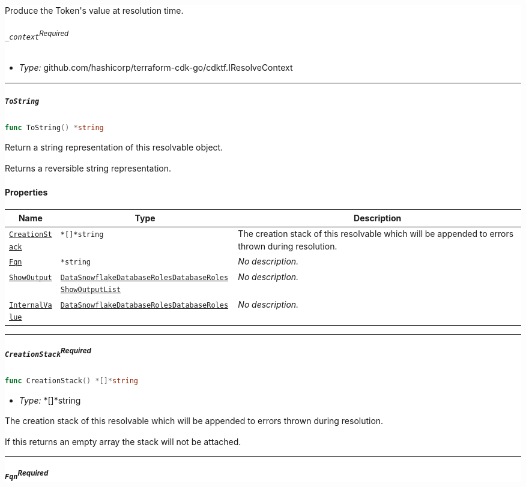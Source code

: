 Produce the Token's value at resolution time.

###### `_context`<sup>Required</sup> <a name="_context" id="@cdktf/provider-snowflake.dataSnowflakeDatabaseRoles.DataSnowflakeDatabaseRolesDatabaseRolesOutputReference.resolve.parameter._context"></a>

- *Type:* github.com/hashicorp/terraform-cdk-go/cdktf.IResolveContext

---

##### `ToString` <a name="ToString" id="@cdktf/provider-snowflake.dataSnowflakeDatabaseRoles.DataSnowflakeDatabaseRolesDatabaseRolesOutputReference.toString"></a>

```go
func ToString() *string
```

Return a string representation of this resolvable object.

Returns a reversible string representation.


#### Properties <a name="Properties" id="Properties"></a>

| **Name** | **Type** | **Description** |
| --- | --- | --- |
| <code><a href="#@cdktf/provider-snowflake.dataSnowflakeDatabaseRoles.DataSnowflakeDatabaseRolesDatabaseRolesOutputReference.property.creationStack">CreationStack</a></code> | <code>*[]*string</code> | The creation stack of this resolvable which will be appended to errors thrown during resolution. |
| <code><a href="#@cdktf/provider-snowflake.dataSnowflakeDatabaseRoles.DataSnowflakeDatabaseRolesDatabaseRolesOutputReference.property.fqn">Fqn</a></code> | <code>*string</code> | *No description.* |
| <code><a href="#@cdktf/provider-snowflake.dataSnowflakeDatabaseRoles.DataSnowflakeDatabaseRolesDatabaseRolesOutputReference.property.showOutput">ShowOutput</a></code> | <code><a href="#@cdktf/provider-snowflake.dataSnowflakeDatabaseRoles.DataSnowflakeDatabaseRolesDatabaseRolesShowOutputList">DataSnowflakeDatabaseRolesDatabaseRolesShowOutputList</a></code> | *No description.* |
| <code><a href="#@cdktf/provider-snowflake.dataSnowflakeDatabaseRoles.DataSnowflakeDatabaseRolesDatabaseRolesOutputReference.property.internalValue">InternalValue</a></code> | <code><a href="#@cdktf/provider-snowflake.dataSnowflakeDatabaseRoles.DataSnowflakeDatabaseRolesDatabaseRoles">DataSnowflakeDatabaseRolesDatabaseRoles</a></code> | *No description.* |

---

##### `CreationStack`<sup>Required</sup> <a name="CreationStack" id="@cdktf/provider-snowflake.dataSnowflakeDatabaseRoles.DataSnowflakeDatabaseRolesDatabaseRolesOutputReference.property.creationStack"></a>

```go
func CreationStack() *[]*string
```

- *Type:* *[]*string

The creation stack of this resolvable which will be appended to errors thrown during resolution.

If this returns an empty array the stack will not be attached.

---

##### `Fqn`<sup>Required</sup> <a name="Fqn" id="@cdktf/provider-snowflake.dataSnowflakeDatabaseRoles.DataSnowflakeDatabaseRolesDatabaseRolesOutputReference.property.fqn"></a>
